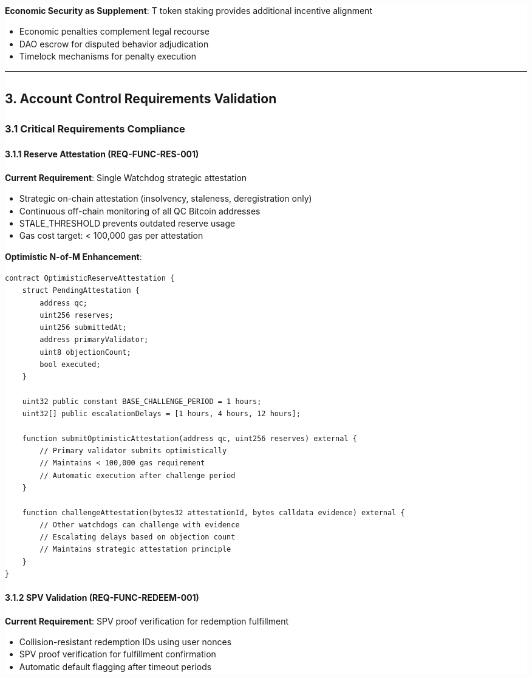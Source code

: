 **Economic Security as Supplement**: T token staking provides additional incentive alignment
- Economic penalties complement legal recourse
- DAO escrow for disputed behavior adjudication
- Timelock mechanisms for penalty execution

---

## 3. Account Control Requirements Validation

### 3.1 Critical Requirements Compliance

#### 3.1.1 Reserve Attestation (REQ-FUNC-RES-001)

**Current Requirement**: Single Watchdog strategic attestation
- Strategic on-chain attestation (insolvency, staleness, deregistration only)
- Continuous off-chain monitoring of all QC Bitcoin addresses
- STALE_THRESHOLD prevents outdated reserve usage
- Gas cost target: < 100,000 gas per attestation

**Optimistic N-of-M Enhancement**:
```solidity
contract OptimisticReserveAttestation {
    struct PendingAttestation {
        address qc;
        uint256 reserves;
        uint256 submittedAt;
        address primaryValidator;
        uint8 objectionCount;
        bool executed;
    }
    
    uint32 public constant BASE_CHALLENGE_PERIOD = 1 hours;
    uint32[] public escalationDelays = [1 hours, 4 hours, 12 hours];
    
    function submitOptimisticAttestation(address qc, uint256 reserves) external {
        // Primary validator submits optimistically
        // Maintains < 100,000 gas requirement
        // Automatic execution after challenge period
    }
    
    function challengeAttestation(bytes32 attestationId, bytes calldata evidence) external {
        // Other watchdogs can challenge with evidence
        // Escalating delays based on objection count
        // Maintains strategic attestation principle
    }
}
```

#### 3.1.2 SPV Validation (REQ-FUNC-REDEEM-001)

**Current Requirement**: SPV proof verification for redemption fulfillment
- Collision-resistant redemption IDs using user nonces
- SPV proof verification for fulfillment confirmation
- Automatic default flagging after timeout periods
